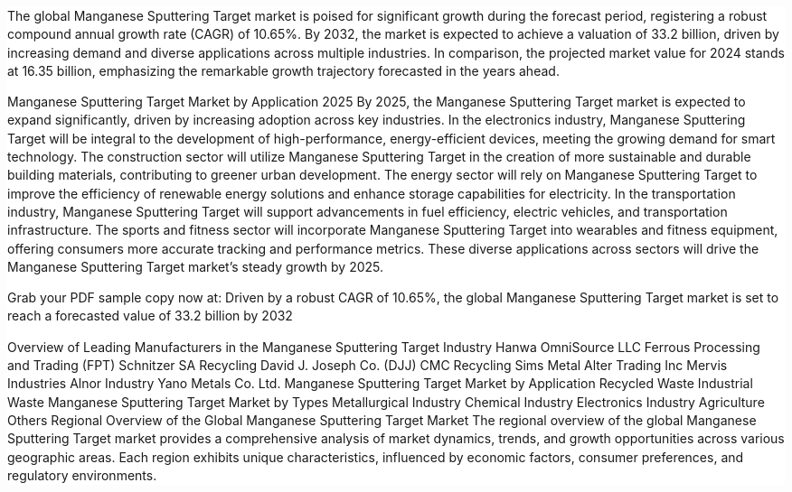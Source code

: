 The global Manganese Sputtering Target market is poised for significant growth during the forecast period, registering a robust compound annual growth rate (CAGR) of 10.65%. By 2032, the market is expected to achieve a valuation of 33.2 billion, driven by increasing demand and diverse applications across multiple industries. In comparison, the projected market value for 2024 stands at 16.35 billion, emphasizing the remarkable growth trajectory forecasted in the years ahead. 

Manganese Sputtering Target Market by Application 2025
By 2025, the Manganese Sputtering Target market is expected to expand significantly, driven by increasing adoption across key industries. In the electronics industry, Manganese Sputtering Target will be integral to the development of high-performance, energy-efficient devices, meeting the growing demand for smart technology. The construction sector will utilize Manganese Sputtering Target in the creation of more sustainable and durable building materials, contributing to greener urban development. The energy sector will rely on Manganese Sputtering Target to improve the efficiency of renewable energy solutions and enhance storage capabilities for electricity. In the transportation industry, Manganese Sputtering Target will support advancements in fuel efficiency, electric vehicles, and transportation infrastructure. The sports and fitness sector will incorporate Manganese Sputtering Target into wearables and fitness equipment, offering consumers more accurate tracking and performance metrics. These diverse applications across sectors will drive the Manganese Sputtering Target market’s steady growth by 2025.

Grab your PDF sample copy now at: Driven by a robust CAGR of 10.65%, the global Manganese Sputtering Target market is set to reach a forecasted value of 33.2 billion by 2032

Overview of Leading Manufacturers in the Manganese Sputtering Target Industry
Hanwa
OmniSource
LLC
Ferrous Processing and Trading (FPT)
Schnitzer
SA Recycling
David J. Joseph Co. (DJJ)
CMC Recycling
Sims Metal
Alter Trading Inc
Mervis Industries
Alnor Industry
Yano Metals Co.
Ltd.
Manganese Sputtering Target Market by Application
Recycled Waste
Industrial Waste
Manganese Sputtering Target Market by Types
Metallurgical Industry
Chemical Industry
Electronics Industry
Agriculture
Others
Regional Overview of the Global Manganese Sputtering Target Market
The regional overview of the global Manganese Sputtering Target market provides a comprehensive analysis of market dynamics, trends, and growth opportunities across various geographic areas. Each region exhibits unique characteristics, influenced by economic factors, consumer preferences, and regulatory environments.
